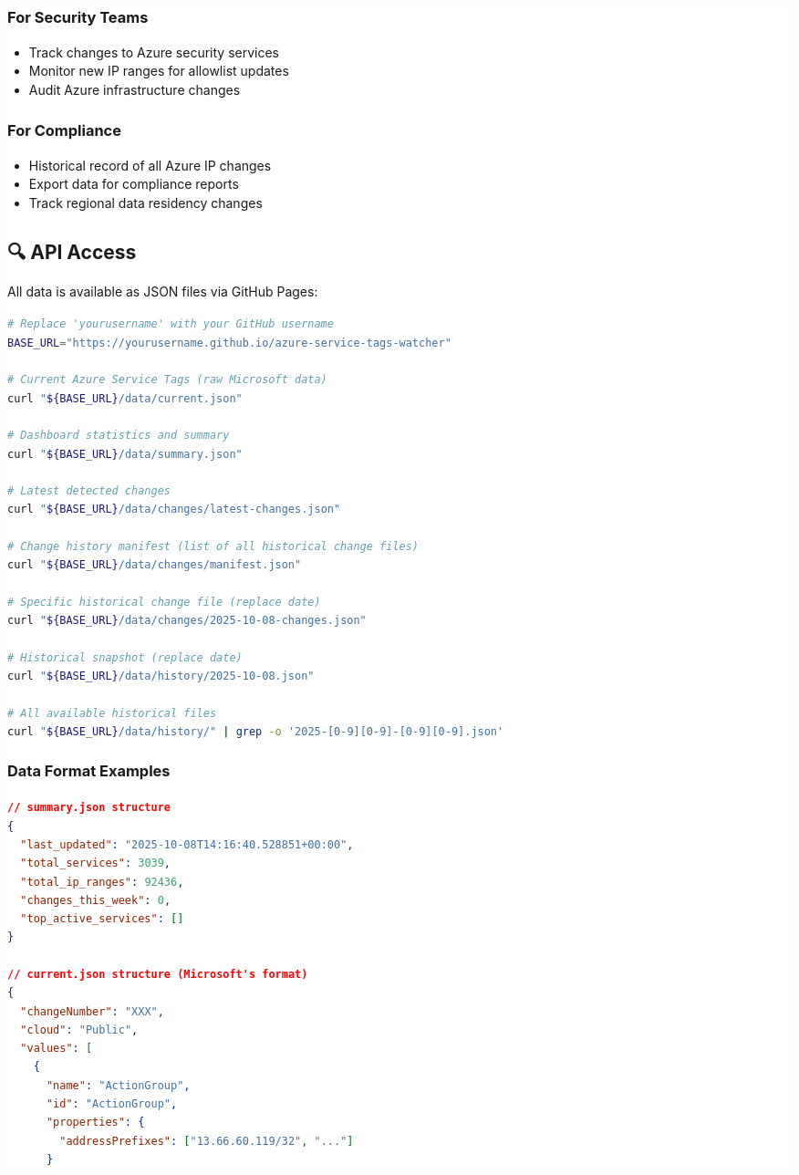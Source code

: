 ### For Security Teams  

- Track changes to Azure security services
- Monitor new IP ranges for allowlist updates
- Audit Azure infrastructure changes

### For Compliance

- Historical record of all Azure IP changes
- Export data for compliance reports
- Track regional data residency changes

## 🔍 API Access

All data is available as JSON files via GitHub Pages:

```bash
# Replace 'yourusername' with your GitHub username
BASE_URL="https://yourusername.github.io/azure-service-tags-watcher"

# Current Azure Service Tags (raw Microsoft data)
curl "${BASE_URL}/data/current.json"

# Dashboard statistics and summary  
curl "${BASE_URL}/data/summary.json"

# Latest detected changes
curl "${BASE_URL}/data/changes/latest-changes.json"

# Change history manifest (list of all historical change files)
curl "${BASE_URL}/data/changes/manifest.json"

# Specific historical change file (replace date)
curl "${BASE_URL}/data/changes/2025-10-08-changes.json"

# Historical snapshot (replace date)
curl "${BASE_URL}/data/history/2025-10-08.json"

# All available historical files
curl "${BASE_URL}/data/history/" | grep -o '2025-[0-9][0-9]-[0-9][0-9].json'
```

### Data Format Examples

```json
// summary.json structure
{
  "last_updated": "2025-10-08T14:16:40.528851+00:00",
  "total_services": 3039,
  "total_ip_ranges": 92436,
  "changes_this_week": 0,
  "top_active_services": []
}

// current.json structure (Microsoft's format)
{
  "changeNumber": "XXX",
  "cloud": "Public", 
  "values": [
    {
      "name": "ActionGroup",
      "id": "ActionGroup",
      "properties": {
        "addressPrefixes": ["13.66.60.119/32", "..."]
      }
```